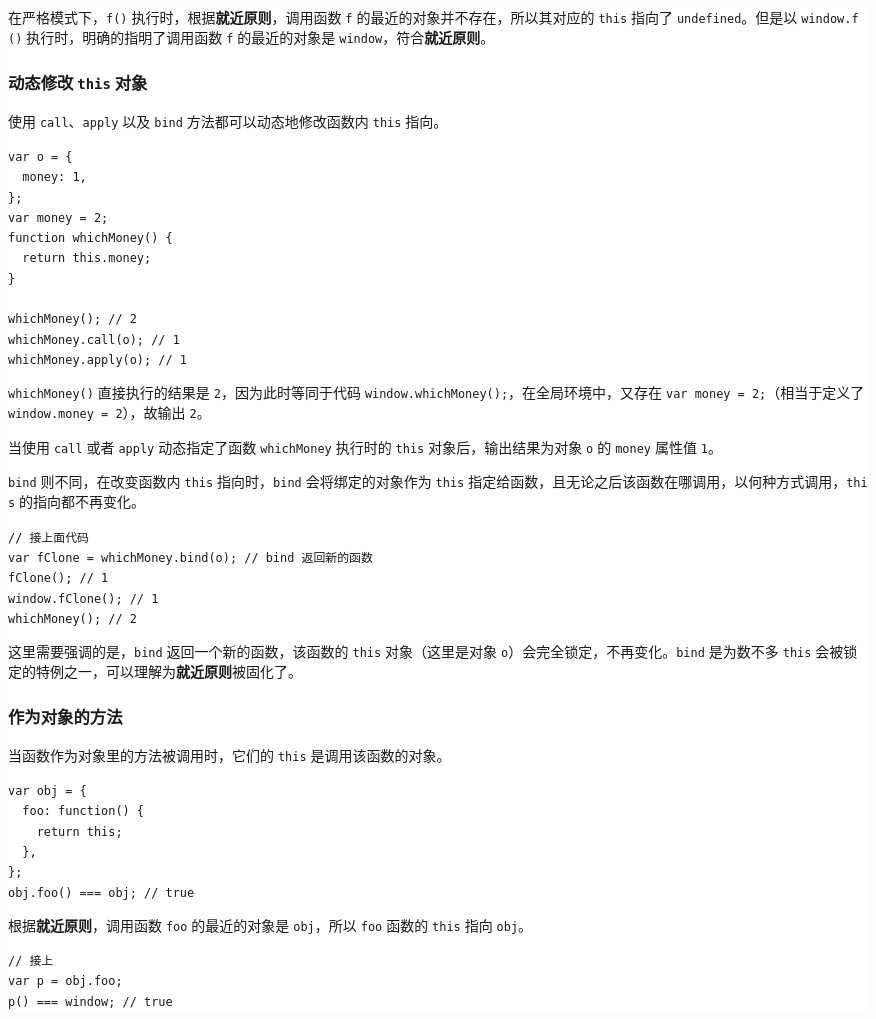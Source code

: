 在严格模式下，`f()` 执行时，根据**就近原则**，调用函数 `f` 的最近的对象并不存在，所以其对应的 `this` 指向了 `undefined`。但是以 `window.f()` 执行时，明确的指明了调用函数 `f` 的最近的对象是 `window`，符合**就近原则**。

### 动态修改 `this` 对象

使用 `call`、`apply` 以及 `bind` 方法都可以动态地修改函数内 `this` 指向。

```
var o = {
  money: 1,
};
var money = 2;
function whichMoney() {
  return this.money;
}

whichMoney(); // 2
whichMoney.call(o); // 1
whichMoney.apply(o); // 1
```

`whichMoney()` 直接执行的结果是 `2`，因为此时等同于代码 `window.whichMoney();`，在全局环境中，又存在 `var money = 2;`（相当于定义了 `window.money = 2`），故输出 `2`。

当使用 `call` 或者 `apply` 动态指定了函数 `whichMoney` 执行时的 `this` 对象后，输出结果为对象 `o` 的 `money` 属性值 `1`。

`bind` 则不同，在改变函数内 `this` 指向时，`bind` 会将绑定的对象作为 `this` 指定给函数，且无论之后该函数在哪调用，以何种方式调用，`this` 的指向都不再变化。

```
// 接上面代码
var fClone = whichMoney.bind(o); // bind 返回新的函数
fClone(); // 1
window.fClone(); // 1
whichMoney(); // 2
```

这里需要强调的是，`bind` 返回一个新的函数，该函数的 `this` 对象（这里是对象 `o`）会完全锁定，不再变化。`bind` 是为数不多 `this` 会被锁定的特例之一，可以理解为**就近原则**被固化了。

### 作为对象的方法

当函数作为对象里的方法被调用时，它们的 `this` 是调用该函数的对象。

```
var obj = {
  foo: function() {
    return this;
  },
};
obj.foo() === obj; // true
```

根据**就近原则**，调用函数 `foo` 的最近的对象是 `obj`，所以 `foo` 函数的 `this` 指向 `obj`。

```
// 接上
var p = obj.foo;
p() === window; // true
```
